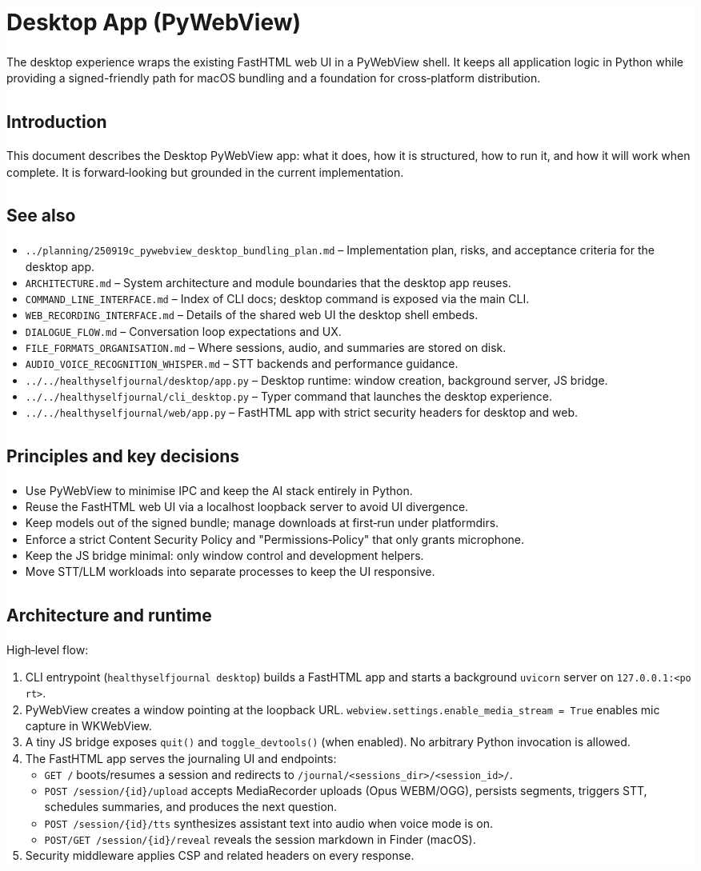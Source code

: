 # Desktop App (PyWebView)

The desktop experience wraps the existing FastHTML web UI in a PyWebView shell. It keeps all application logic in Python while providing a signed-friendly path for macOS bundling and a foundation for cross‑platform distribution.

## Introduction

This document describes the Desktop PyWebView app: what it does, how it is structured, how to run it, and how it will work when complete. It is forward‑looking but grounded in the current implementation.

## See also

- `../planning/250919c_pywebview_desktop_bundling_plan.md` – Implementation plan, risks, and acceptance criteria for the desktop app.
- `ARCHITECTURE.md` – System architecture and module boundaries that the desktop app reuses.
- `COMMAND_LINE_INTERFACE.md` – Index of CLI docs; desktop command is exposed via the main CLI.
- `WEB_RECORDING_INTERFACE.md` – Details of the shared web UI the desktop shell embeds.
- `DIALOGUE_FLOW.md` – Conversation loop expectations and UX.
- `FILE_FORMATS_ORGANISATION.md` – Where sessions, audio, and summaries are stored on disk.
- `AUDIO_VOICE_RECOGNITION_WHISPER.md` – STT backends and performance guidance.
- `../../healthyselfjournal/desktop/app.py` – Desktop runtime: window creation, background server, JS bridge.
- `../../healthyselfjournal/cli_desktop.py` – Typer command that launches the desktop experience.
- `../../healthyselfjournal/web/app.py` – FastHTML app with strict security headers for desktop and web.

## Principles and key decisions

- Use PyWebView to minimise IPC and keep the AI stack entirely in Python.
- Reuse the FastHTML web UI via a localhost loopback server to avoid UI divergence.
- Keep models out of the signed bundle; manage downloads at first‑run under platformdirs.
- Enforce a strict Content Security Policy and "Permissions‑Policy" that only grants microphone.
- Keep the JS bridge minimal: only window control and development helpers.
- Move STT/LLM workloads into separate processes to keep the UI responsive.

## Architecture and runtime

High‑level flow:

1) CLI entrypoint (`healthyselfjournal desktop`) builds a FastHTML app and starts a background `uvicorn` server on `127.0.0.1:<port>`.
2) PyWebView creates a window pointing at the loopback URL. `webview.settings.enable_media_stream = True` enables mic capture in WKWebView.
3) A tiny JS bridge exposes `quit()` and `toggle_devtools()` (when enabled). No arbitrary Python invocation is allowed.
4) The FastHTML app serves the journaling UI and endpoints:
   - `GET /` boots/resumes a session and redirects to `/journal/<sessions_dir>/<session_id>/`.
   - `POST /session/{id}/upload` accepts MediaRecorder uploads (Opus WEBM/OGG), persists segments, triggers STT, schedules summaries, and produces the next question.
   - `POST /session/{id}/tts` synthesizes assistant text into audio when voice mode is on.
   - `POST/GET /session/{id}/reveal` reveals the session markdown in Finder (macOS).
5) Security middleware applies CSP and related headers on every response.
